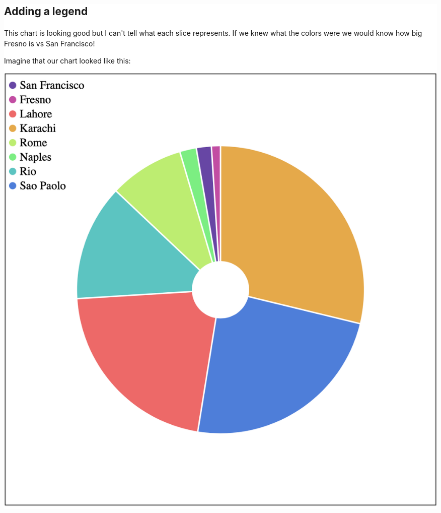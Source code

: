 ## Adding a legend

This chart is looking good but I can't tell what each slice represents. If we knew what the colors were we would know how big Fresno is vs San Francisco!

Imagine that our chart looked like this: 

![example-2](images/example-2.png)
